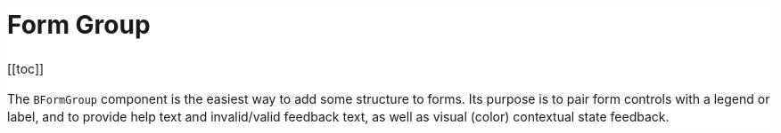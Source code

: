 # Form Group

<ComponentSidebar>

[[toc]]

</ComponentSidebar>

<div class="lead mb-5">

The `BFormGroup` component is the easiest way to add some structure to forms. Its purpose is to pair form controls with a legend or label, and to provide help text and invalid/valid feedback text, as well as visual (color) contextual state feedback.

</div>

<HighlightCard>
  <BFormGroup
    id="fieldset-1"
    description="Let us know your name."
    label="Enter your name"
    label-for="input-1"
    valid-feedback="Thank you!"
    :invalid-feedback="invalidFeedback"
    :state="state"
    label-class="mb-1"
  >
    <BFormInput id="input-1" v-model="name" :state="state" trim />
  </BFormGroup>
  <template #html>

```vue
<template>
  <BFormGroup
    id="fieldset-1"
    description="Let us know your name."
    label="Enter your name"
    label-for="input-1"
    valid-feedback="Thank you!"
    :invalid-feedback="invalidFeedback"
    :state="state"
    label-class="mb-1"
  >
    <BFormInput id="input-1" v-model="name" :state="state" trim />
  </BFormGroup>
</template>

<script setup lang="ts">
const name = ref('')

const state = computed(() => name.value.length >= 4)
const invalidFeedback = computed(() =>
  name.value.length > 0 ? 'Enter at least 4 characters.' : 'Please enter something.'
)
</script>
```

